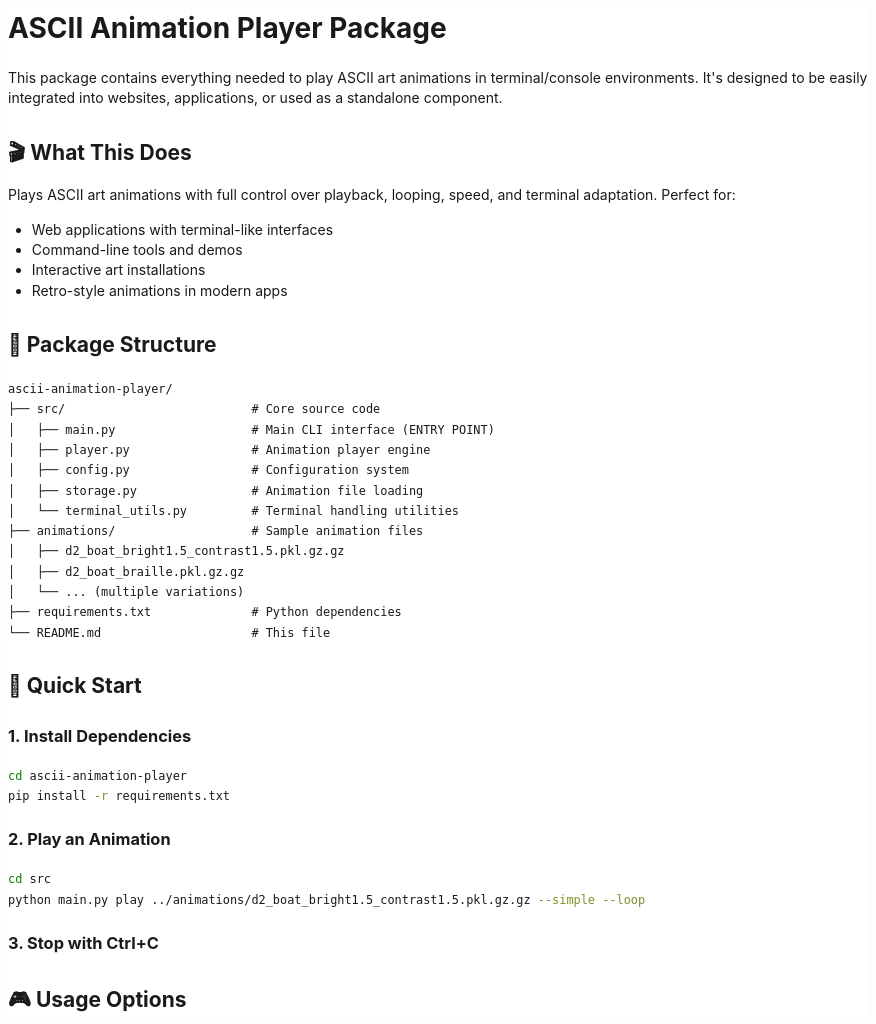 # ASCII Animation Player Package

This package contains everything needed to play ASCII art animations in terminal/console environments. It's designed to be easily integrated into websites, applications, or used as a standalone component.

## 🎬 What This Does

Plays ASCII art animations with full control over playback, looping, speed, and terminal adaptation. Perfect for:
- Web applications with terminal-like interfaces
- Command-line tools and demos
- Interactive art installations
- Retro-style animations in modern apps

## 📁 Package Structure

```
ascii-animation-player/
├── src/                          # Core source code
│   ├── main.py                   # Main CLI interface (ENTRY POINT)
│   ├── player.py                 # Animation player engine
│   ├── config.py                 # Configuration system
│   ├── storage.py                # Animation file loading
│   └── terminal_utils.py         # Terminal handling utilities
├── animations/                   # Sample animation files
│   ├── d2_boat_bright1.5_contrast1.5.pkl.gz.gz
│   ├── d2_boat_braille.pkl.gz.gz
│   └── ... (multiple variations)
├── requirements.txt              # Python dependencies
└── README.md                     # This file
```

## 🚀 Quick Start

### 1. Install Dependencies
```bash
cd ascii-animation-player
pip install -r requirements.txt
```

### 2. Play an Animation
```bash
cd src
python main.py play ../animations/d2_boat_bright1.5_contrast1.5.pkl.gz.gz --simple --loop
```

### 3. Stop with Ctrl+C

## 🎮 Usage Options
